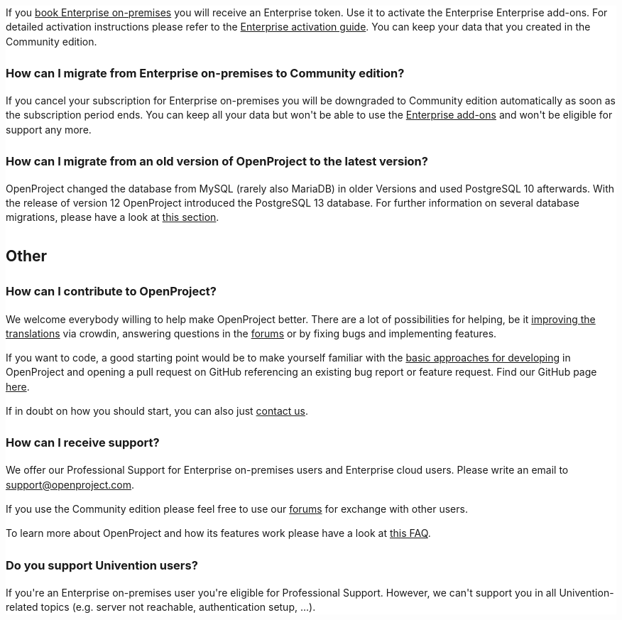 If you [book Enterprise on-premises](../enterprise-guide/enterprise-on-premises-guide/activate-enterprise-on-premises/#order-the-enterprise-on-premises-edition) you will receive an Enterprise token. Use it to activate the Enterprise Enterprise add-ons. For detailed activation instructions please refer to the [Enterprise activation guide](../enterprise-guide/enterprise-on-premises-guide/activate-enterprise-on-premises/). You can keep your data that you created in the Community edition.

### How can I migrate from Enterprise on-premises to Community edition?

If you cancel your subscription for Enterprise on-premises you will be downgraded to Community edition automatically as soon as the subscription period ends. You can keep all your data but won't be able to use the [Enterprise add-ons](https://www.openproject.org/de/enterprise-edition/#enterprise-add-ons) and won't be eligible for support any more.

### How can I migrate from an old version of OpenProject to the latest version?

OpenProject changed the database from MySQL (rarely also MariaDB) in older Versions and used PostgreSQL 10 afterwards. With the release of version 12 OpenProject introduced the PostgreSQL 13 database. For further information on several database migrations, please have a look at [this section](../installation-and-operations/misc).

## Other

### How can I contribute to OpenProject?

We welcome everybody willing to help make OpenProject better. There are a lot of possibilities for helping, be it [improving the translations](../development/translate-openproject) via crowdin, answering questions in the [forums](https://community.openproject.org/projects/openproject/forums) or by fixing bugs and implementing features.

If you want to code, a good starting point would be to make yourself familiar with the [basic approaches for developing](../development/) in OpenProject and opening a pull request on GitHub referencing an existing bug report or feature request. Find our GitHub page [here](https://github.com/opf/openproject).

If in doubt on how you should start, you can also just [contact us](https://www.openproject.org/contact/).

### How can I receive support?

We offer our Professional Support for Enterprise on-premises users and Enterprise cloud users. Please write an email to support@openproject.com.

If you use the Community edition please feel free to use our [forums](https://community.openproject.org/projects/openproject/forums) for exchange with other users.

To learn more about OpenProject and how its features work please have a look at [this FAQ](#how-can-i-learn-more-about-openproject).

### Do you support Univention users?

If you're an Enterprise on-premises user you're eligible for Professional Support. However, we can't support you in all Univention-related topics (e.g. server not reachable, authentication setup, ...).
